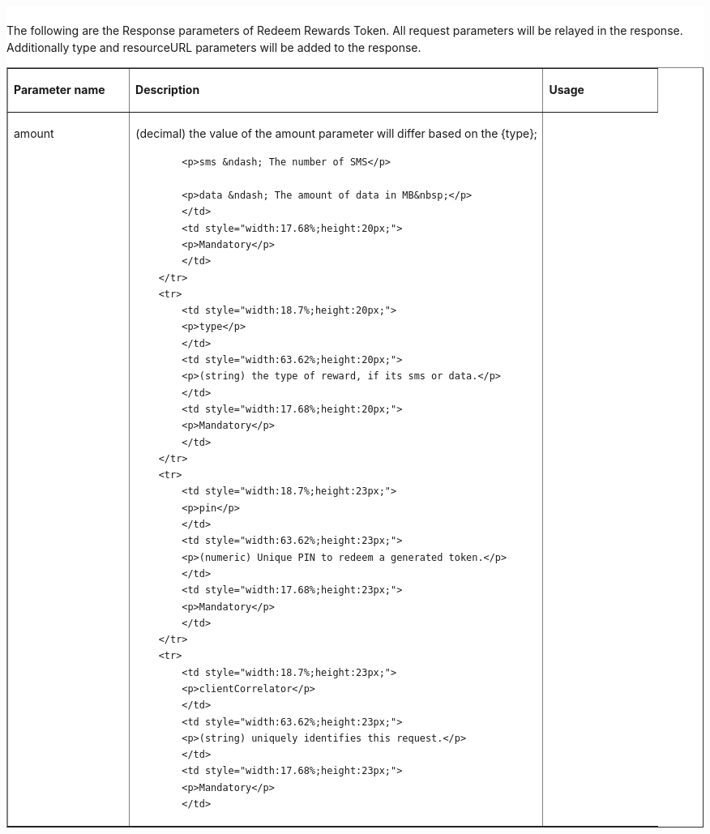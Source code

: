 <br>
The following are the Response parameters of Redeem Rewards Token. All request parameters will be relayed in the response. Additionally type and resourceURL parameters will be added to the response.


<table border>
	<tbody>
		<tr>
			<td style="width:18.7%;height:45px;">
			<p><strong>Parameter name</strong></p>
			</td>
			<td style="width:63.62%;height:45px;">
			<p><strong>Description</strong></p>
			</td>
			<td style="width:17.68%;height:45px;">
			<p><strong>Usage</strong></p>
			</td>
		</tr>
		<tr>
			<td style="width:18.7%;height:20px;">
			<p>amount</p>
			</td>
			<td style="width:63.62%;height:20px;">
			<p>(decimal) the value of the amount parameter will differ based on the {type};</p>

			<p>sms &ndash; The number of SMS</p>

			<p>data &ndash; The amount of data in MB&nbsp;</p>
			</td>
			<td style="width:17.68%;height:20px;">
			<p>Mandatory</p>
			</td>
		</tr>
		<tr>
			<td style="width:18.7%;height:20px;">
			<p>type</p>
			</td>
			<td style="width:63.62%;height:20px;">
			<p>(string) the type of reward, if its sms or data.</p>
			</td>
			<td style="width:17.68%;height:20px;">
			<p>Mandatory</p>
			</td>
		</tr>
		<tr>
			<td style="width:18.7%;height:23px;">
			<p>pin</p>
			</td>
			<td style="width:63.62%;height:23px;">
			<p>(numeric) Unique PIN to redeem a generated token.</p>
			</td>
			<td style="width:17.68%;height:23px;">
			<p>Mandatory</p>
			</td>
		</tr>
		<tr>
			<td style="width:18.7%;height:23px;">
			<p>clientCorrelator</p>
			</td>
			<td style="width:63.62%;height:23px;">
			<p>(string) uniquely identifies this request.</p>
			</td>
			<td style="width:17.68%;height:23px;">
			<p>Mandatory</p>
			</td>